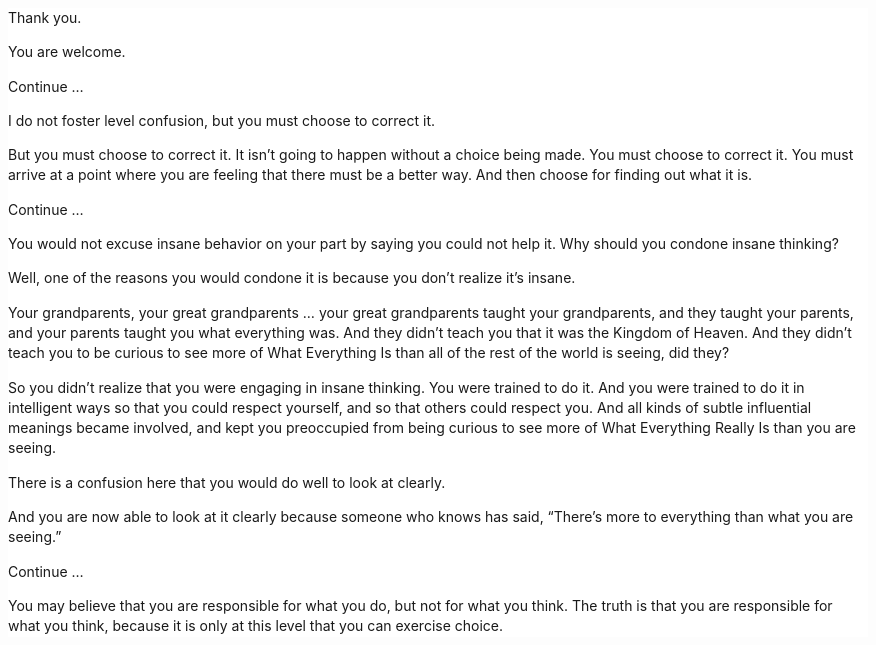 <div markdown="1" class="well person">
Thank you.
</div>

You are welcome.

Continue &hellip;

<div markdown="1" class="well book">
I do not foster level confusion, but you must choose to correct it.
</div>

But you must choose to correct it. It isn&rsquo;t going to happen
without a choice being made. You must choose to correct it. You must
arrive at a point where you are feeling that there must be a better way.
And then choose for finding out what it is.

Continue &hellip;

<div markdown="1" class="well book">
You would not excuse insane behavior on your part by saying you could
not help it. Why should you condone insane thinking?
</div>

Well, one of the reasons you would condone it is because you don&rsquo;t
realize it&rsquo;s insane.

Your grandparents, your great grandparents &hellip; your great
grandparents taught your grandparents, and they taught your parents, and
your parents taught you what everything was. And they didn&rsquo;t teach
you that it was the Kingdom of Heaven. And they didn&rsquo;t teach you
to be curious to see more of What Everything Is than all of the rest of
the world is seeing, did they?

So you didn&rsquo;t realize that you were engaging in insane thinking.
You were trained to do it. And you were trained to do it in intelligent
ways so that you could respect yourself, and so that others could
respect you. And all kinds of subtle influential meanings became
involved, and kept you preoccupied from being curious to see more of
What Everything Really Is than you are seeing.

<div markdown="1" class="well book">
There is a confusion here that you would do well to look at clearly.
</div>

And you are now able to look at it clearly because someone who knows has
said, &ldquo;There&rsquo;s more to everything than what you are
seeing.&rdquo;

Continue &hellip;

<div markdown="1" class="well book">
You may believe that you are responsible for what you do, but not for
what you think. The truth is that you are responsible for what you
think, because it is only at this level that you can exercise choice.
</div>
